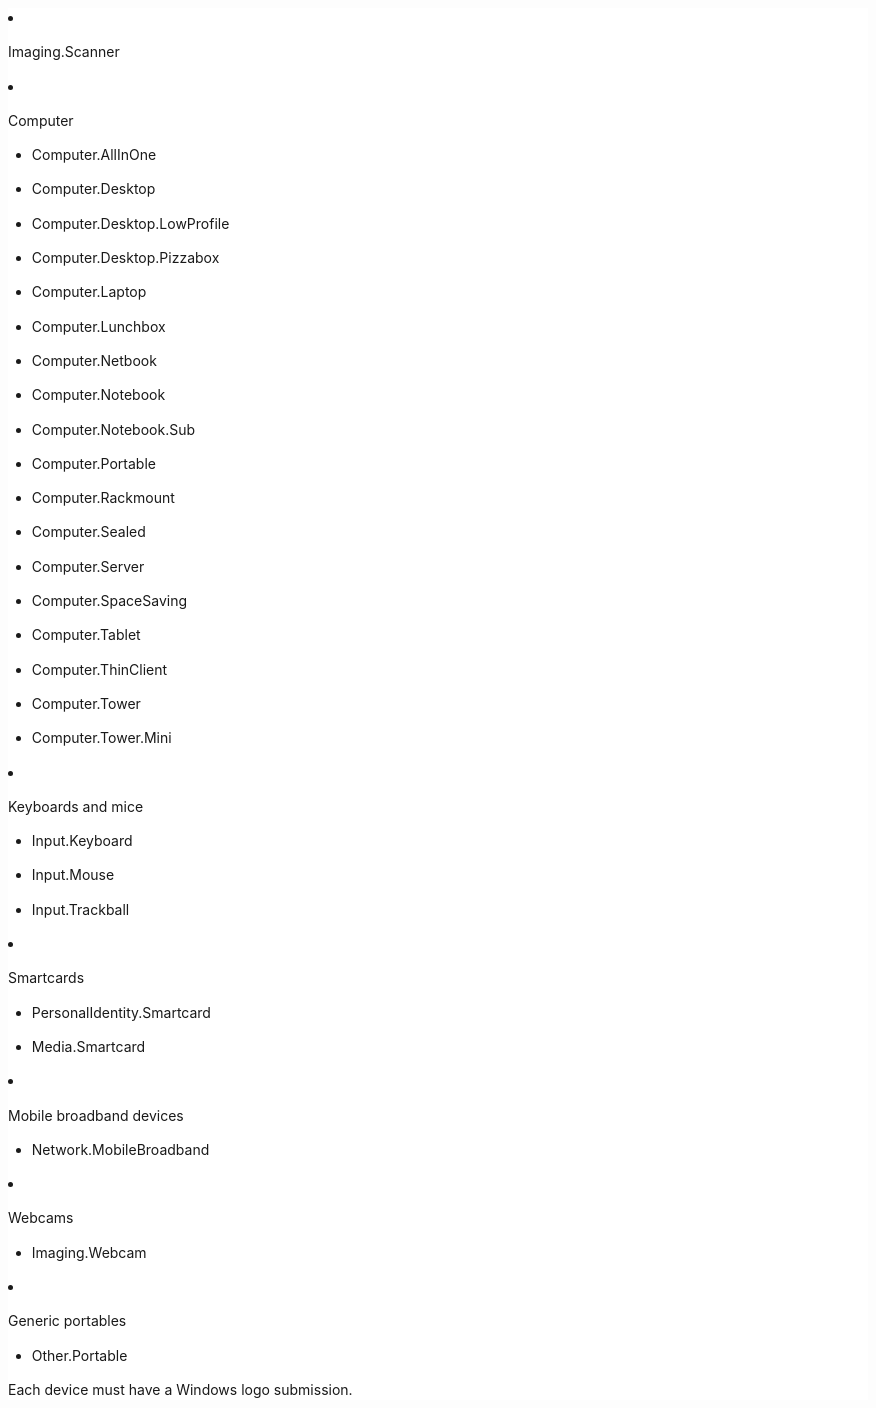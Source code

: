 <li><p>Imaging.Scanner</p></li>
</ul></li>
<li><p>Computer</p>
<ul>
<li><p>Computer.AllInOne</p></li>
<li><p>Computer.Desktop</p></li>
<li><p>Computer.Desktop.LowProfile</p></li>
<li><p>Computer.Desktop.Pizzabox</p></li>
<li><p>Computer.Laptop</p></li>
<li><p>Computer.Lunchbox</p></li>
<li><p>Computer.Netbook</p></li>
<li><p>Computer.Notebook</p></li>
<li><p>Computer.Notebook.Sub</p></li>
<li><p>Computer.Portable</p></li>
<li><p>Computer.Rackmount</p></li>
<li><p>Computer.Sealed</p></li>
<li><p>Computer.Server</p></li>
<li><p>Computer.SpaceSaving</p></li>
<li><p>Computer.Tablet</p></li>
<li><p>Computer.ThinClient</p></li>
<li><p>Computer.Tower</p></li>
<li><p>Computer.Tower.Mini</p></li>
</ul></li>
<li><p>Keyboards and mice</p>
<ul>
<li><p>Input.Keyboard</p></li>
<li><p>Input.Mouse</p></li>
<li><p>Input.Trackball</p></li>
</ul></li>
<li><p>Smartcards</p>
<ul>
<li><p>PersonalIdentity.Smartcard</p></li>
<li><p>Media.Smartcard</p></li>
</ul></li>
<li><p>Mobile broadband devices</p>
<ul>
<li><p>Network.MobileBroadband</p></li>
</ul></li>
<li><p>Webcams</p>
<ul>
<li><p>Imaging.Webcam</p></li>
</ul></li>
<li><p>Generic portables</p>
<ul>
<li><p>Other.Portable</p></li>
</ul></li>
</ul></td>
<td><p>Each device must have a Windows logo submission.</p></td>
</tr>
</tbody>
</table>
